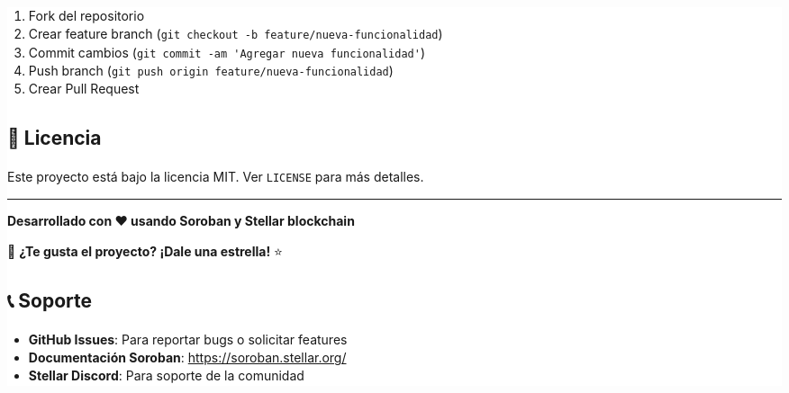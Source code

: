 1. Fork del repositorio
2. Crear feature branch (`git checkout -b feature/nueva-funcionalidad`)
3. Commit cambios (`git commit -am 'Agregar nueva funcionalidad'`)
4. Push branch (`git push origin feature/nueva-funcionalidad`)
5. Crear Pull Request

## 📄 Licencia

Este proyecto está bajo la licencia MIT. Ver `LICENSE` para más detalles.

---

**Desarrollado con ❤️ usando Soroban y Stellar blockchain**

🌟 **¿Te gusta el proyecto? ¡Dale una estrella!** ⭐

## 📞 Soporte

- **GitHub Issues**: Para reportar bugs o solicitar features
- **Documentación Soroban**: https://soroban.stellar.org/
- **Stellar Discord**: Para soporte de la comunidad
